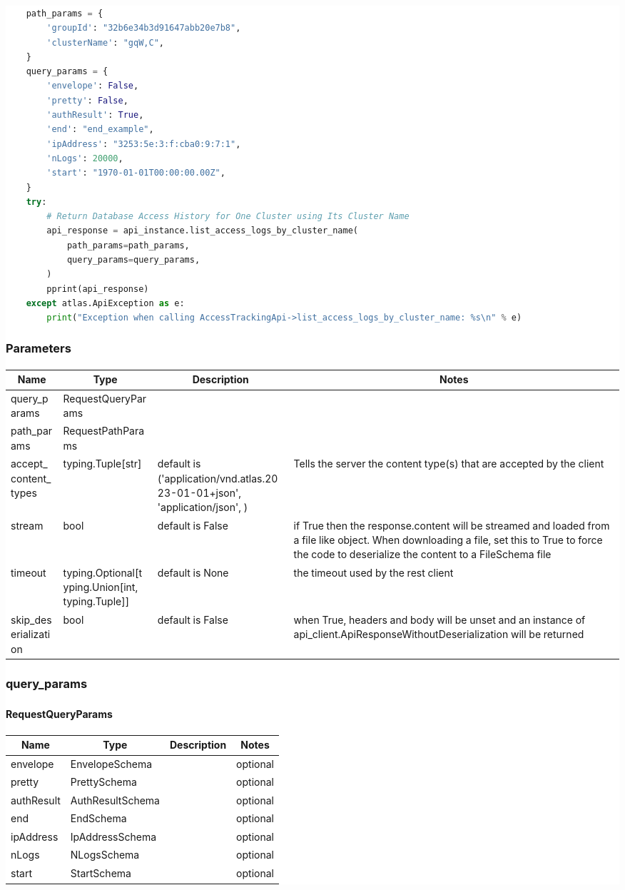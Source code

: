```python
    path_params = {
        'groupId': "32b6e34b3d91647abb20e7b8",
        'clusterName': "gqW,C",
    }
    query_params = {
        'envelope': False,
        'pretty': False,
        'authResult': True,
        'end': "end_example",
        'ipAddress': "3253:5e:3:f:cba0:9:7:1",
        'nLogs': 20000,
        'start': "1970-01-01T00:00:00.00Z",
    }
    try:
        # Return Database Access History for One Cluster using Its Cluster Name
        api_response = api_instance.list_access_logs_by_cluster_name(
            path_params=path_params,
            query_params=query_params,
        )
        pprint(api_response)
    except atlas.ApiException as e:
        print("Exception when calling AccessTrackingApi->list_access_logs_by_cluster_name: %s\n" % e)
```
### Parameters

Name | Type | Description  | Notes
------------- | ------------- | ------------- | -------------
query_params | RequestQueryParams | |
path_params | RequestPathParams | |
accept_content_types | typing.Tuple[str] | default is ('application/vnd.atlas.2023-01-01+json', 'application/json', ) | Tells the server the content type(s) that are accepted by the client
stream | bool | default is False | if True then the response.content will be streamed and loaded from a file like object. When downloading a file, set this to True to force the code to deserialize the content to a FileSchema file
timeout | typing.Optional[typing.Union[int, typing.Tuple]] | default is None | the timeout used by the rest client
skip_deserialization | bool | default is False | when True, headers and body will be unset and an instance of api_client.ApiResponseWithoutDeserialization will be returned

### query_params
#### RequestQueryParams

Name | Type | Description  | Notes
------------- | ------------- | ------------- | -------------
envelope | EnvelopeSchema | | optional
pretty | PrettySchema | | optional
authResult | AuthResultSchema | | optional
end | EndSchema | | optional
ipAddress | IpAddressSchema | | optional
nLogs | NLogsSchema | | optional
start | StartSchema | | optional
